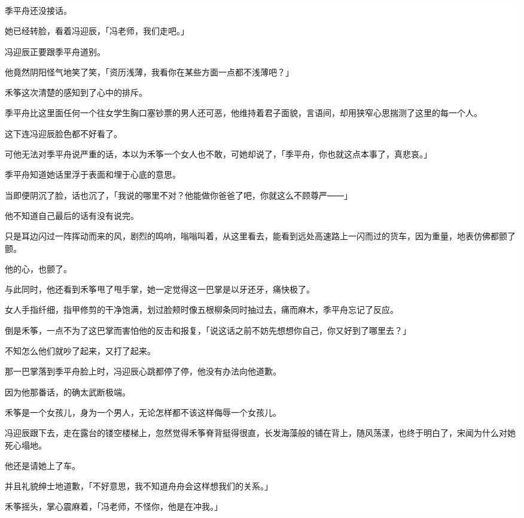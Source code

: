 
季平舟还没接话。


她已经转脸，看着冯迎辰，「冯老师，我们走吧。」


冯迎辰正要跟季平舟道别。


他竟然阴阳怪气地笑了笑，「资历浅薄，我看你在某些方面一点都不浅薄吧？」


禾筝这次清楚的感知到了心中的排斥。


季平舟比这里面任何一个往女学生胸口塞钞票的男人还可恶，他维持着君子面貌，言语间，却用狭窄心思揣测了这里的每一个人。


这下连冯迎辰脸色都不好看了。


可他无法对季平舟说严重的话，本以为禾筝一个女人也不敢，可她却说了，「季平舟，你也就这点本事了，真悲哀。」


季平舟知道她话里浮于表面和埋于心底的意思。


当即便阴沉了脸，话也沉了，「我说的哪里不对？他能做你爸爸了吧，你就这么不顾尊严——」


他不知道自己最后的话有没有说完。


只是耳边闪过一阵挥动而来的风，剧烈的鸣响，嗡嗡叫着，从这里看去，能看到远处高速路上一闪而过的货车，因为重量，地表仿佛都颤了颤。


他的心，也颤了。


与此同时，他还看到禾筝甩了甩手掌，她一定觉得这一巴掌是以牙还牙，痛快极了。


女人手指纤细，指甲修剪的干净饱满，划过脸颊时像五根柳条同时抽过去，痛而麻木，季平舟忘记了反应。


倒是禾筝，一点不为了这巴掌而害怕他的反击和报复，「说这话之前不妨先想想你自己，你又好到了哪里去？」


不知怎么他们就吵了起来，又打了起来。


那一巴掌落到季平舟脸上时，冯迎辰心跳都停了停，他没有办法向他道歉。


因为他那番话，的确太武断极端。


禾筝是一个女孩儿，身为一个男人，无论怎样都不该这样侮辱一个女孩儿。


冯迎辰跟下去，走在露台的镂空楼梯上，忽然觉得禾筝脊背挺得很直，长发海藻般的铺在背上，随风荡漾，也终于明白了，宋闻为什么对她死心塌地。


他还是请她上了车。


并且礼貌绅士地道歉，「不好意思，我不知道舟舟会这样想我们的关系。」


禾筝摇头，掌心震麻着，「冯老师，不怪你，他是在冲我。」

